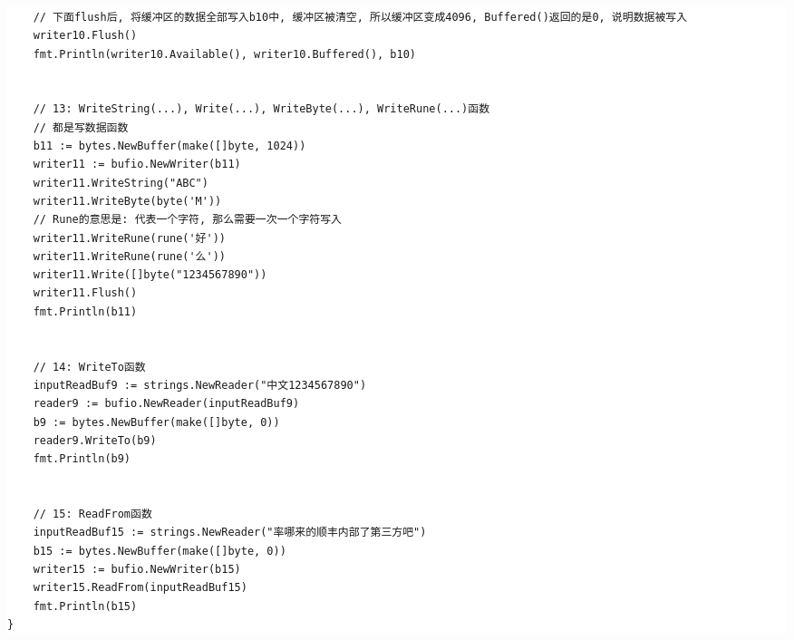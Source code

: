 ```
	// 下面flush后, 将缓冲区的数据全部写入b10中, 缓冲区被清空, 所以缓冲区变成4096, Buffered()返回的是0, 说明数据被写入
	writer10.Flush()
	fmt.Println(writer10.Available(), writer10.Buffered(), b10)


	// 13: WriteString(...), Write(...), WriteByte(...), WriteRune(...)函数
	// 都是写数据函数
	b11 := bytes.NewBuffer(make([]byte, 1024))
	writer11 := bufio.NewWriter(b11)
	writer11.WriteString("ABC")
	writer11.WriteByte(byte('M'))
	// Rune的意思是: 代表一个字符, 那么需要一次一个字符写入
	writer11.WriteRune(rune('好'))
	writer11.WriteRune(rune('么'))
	writer11.Write([]byte("1234567890"))
	writer11.Flush()
	fmt.Println(b11)


	// 14: WriteTo函数
	inputReadBuf9 := strings.NewReader("中文1234567890")
	reader9 := bufio.NewReader(inputReadBuf9)
	b9 := bytes.NewBuffer(make([]byte, 0))
	reader9.WriteTo(b9)
	fmt.Println(b9)


	// 15: ReadFrom函数
	inputReadBuf15 := strings.NewReader("率哪来的顺丰内部了第三方吧")
	b15 := bytes.NewBuffer(make([]byte, 0))
	writer15 := bufio.NewWriter(b15)
	writer15.ReadFrom(inputReadBuf15)
	fmt.Println(b15)
}

```